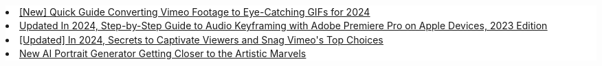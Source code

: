 <li><a href="https://vimeo-videos.techidaily.com/new-quick-guide-converting-vimeo-footage-to-eye-catching-gifs-for-2024/"><u>[New] Quick Guide  Converting Vimeo Footage to Eye-Catching GIFs for 2024</u></a></li>
<li><a href="https://voice-adjusting.techidaily.com/updated-in-2024-step-by-step-guide-to-audio-keyframing-with-adobe-premiere-pro-on-apple-devices-2023-edition/"><u>Updated In 2024, Step-by-Step Guide to Audio Keyframing with Adobe Premiere Pro on Apple Devices, 2023 Edition</u></a></li>
<li><a href="https://vimeo-videos.techidaily.com/updated-in-2024-secrets-to-captivate-viewers-and-snag-vimeos-top-choices/"><u>[Updated] In 2024, Secrets to Captivate Viewers and Snag Vimeo's Top Choices</u></a></li>
<li><a href="https://ai-topics.techidaily.com/new-ai-portrait-generator-getting-closer-to-the-artistic-marvels/"><u>New AI Portrait Generator Getting Closer to the Artistic Marvels</u></a></li>
</ul></div>
